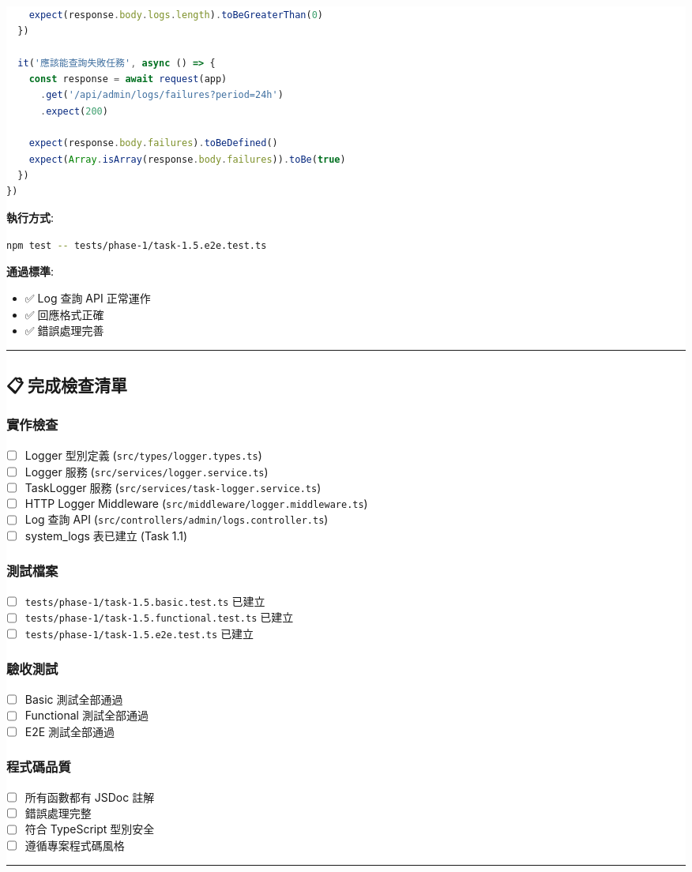```typescript
    expect(response.body.logs.length).toBeGreaterThan(0)
  })

  it('應該能查詢失敗任務', async () => {
    const response = await request(app)
      .get('/api/admin/logs/failures?period=24h')
      .expect(200)

    expect(response.body.failures).toBeDefined()
    expect(Array.isArray(response.body.failures)).toBe(true)
  })
})
```

**執行方式**:
```bash
npm test -- tests/phase-1/task-1.5.e2e.test.ts
```

**通過標準**:
- ✅ Log 查詢 API 正常運作
- ✅ 回應格式正確
- ✅ 錯誤處理完善

---

## 📋 完成檢查清單

### 實作檢查
- [ ] Logger 型別定義 (`src/types/logger.types.ts`)
- [ ] Logger 服務 (`src/services/logger.service.ts`)
- [ ] TaskLogger 服務 (`src/services/task-logger.service.ts`)
- [ ] HTTP Logger Middleware (`src/middleware/logger.middleware.ts`)
- [ ] Log 查詢 API (`src/controllers/admin/logs.controller.ts`)
- [ ] system_logs 表已建立 (Task 1.1)

### 測試檔案
- [ ] `tests/phase-1/task-1.5.basic.test.ts` 已建立
- [ ] `tests/phase-1/task-1.5.functional.test.ts` 已建立
- [ ] `tests/phase-1/task-1.5.e2e.test.ts` 已建立

### 驗收測試
- [ ] Basic 測試全部通過
- [ ] Functional 測試全部通過
- [ ] E2E 測試全部通過

### 程式碼品質
- [ ] 所有函數都有 JSDoc 註解
- [ ] 錯誤處理完整
- [ ] 符合 TypeScript 型別安全
- [ ] 遵循專案程式碼風格

---